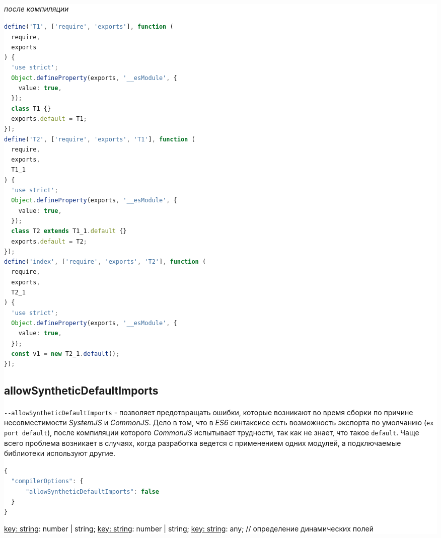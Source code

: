 _после компиляции_

```ts
define('T1', ['require', 'exports'], function (
  require,
  exports
) {
  'use strict';
  Object.defineProperty(exports, '__esModule', {
    value: true,
  });
  class T1 {}
  exports.default = T1;
});
define('T2', ['require', 'exports', 'T1'], function (
  require,
  exports,
  T1_1
) {
  'use strict';
  Object.defineProperty(exports, '__esModule', {
    value: true,
  });
  class T2 extends T1_1.default {}
  exports.default = T2;
});
define('index', ['require', 'exports', 'T2'], function (
  require,
  exports,
  T2_1
) {
  'use strict';
  Object.defineProperty(exports, '__esModule', {
    value: true,
  });
  const v1 = new T2_1.default();
});
```

## allowSyntheticDefaultImports

`--allowSyntheticDefaultImports` - позволяет предотвращать ошибки, которые возникают во время сборки по причине несовместимости _SystemJS_ и _CommonJS_. Дело в том, что в _ES6_ синтаксисе есть возможность экспорта по умолчанию (`export default`), после компиляции которого _CommonJS_ испытывает трудности, так как не знает, что такое `default`. Чаще всего проблема возникает в случаях, когда разработка ведется с применением одних модулей, а подключаемые библиотеки используют другие.

```ts
{
  "compilerOptions": {
      "allowSyntheticDefaultImports": false
  }
}
```


  [key: string]: any;
  [key: string]: any;
  [key: string]: number | string;
  [key: string]: number | string;
  [key: string]: any; // определение динамических полей